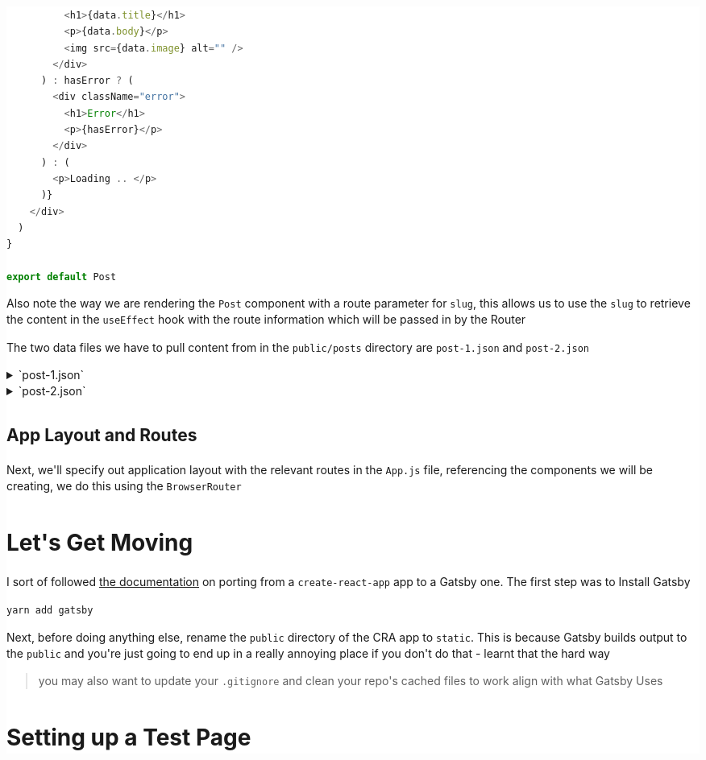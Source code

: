 ```js
          <h1>{data.title}</h1>
          <p>{data.body}</p>
          <img src={data.image} alt="" />
        </div>
      ) : hasError ? (
        <div className="error">
          <h1>Error</h1>
          <p>{hasError}</p>
        </div>
      ) : (
        <p>Loading .. </p>
      )}
    </div>
  )
}

export default Post
```

Also note the way we are rendering the `Post` component with a route parameter for `slug`, this allows us to use the `slug` to retrieve the content in the `useEffect` hook with the route information which will be passed in by the Router

The two data files we have to pull content from in the `public/posts` directory are `post-1.json` and `post-2.json`

<details><summary>`post-1.json`</summary></details>

<details><summary>`post-2.json`</summary></details>

## App Layout and Routes

Next, we'll specify out application layout with the relevant routes in the `App.js` file, referencing the components we will be creating, we do this using the `BrowserRouter`

# Let's Get Moving

I sort of followed [the documentation](https://www.gatsbyjs.org/docs/porting-from-create-react-app-to-gatsby/) on porting from a `create-react-app` app to a Gatsby one. The first step was to Install Gatsby

```
yarn add gatsby
```

Next, before doing anything else, rename the `public` directory of the CRA app to `static`. This is because Gatsby builds output to the `public` and you're just going to end up in a really annoying place if you don't do that - learnt that the hard way

> you may also want to update your `.gitignore` and clean your repo's cached files to work align with what Gatsby Uses

# Setting up a Test Page
